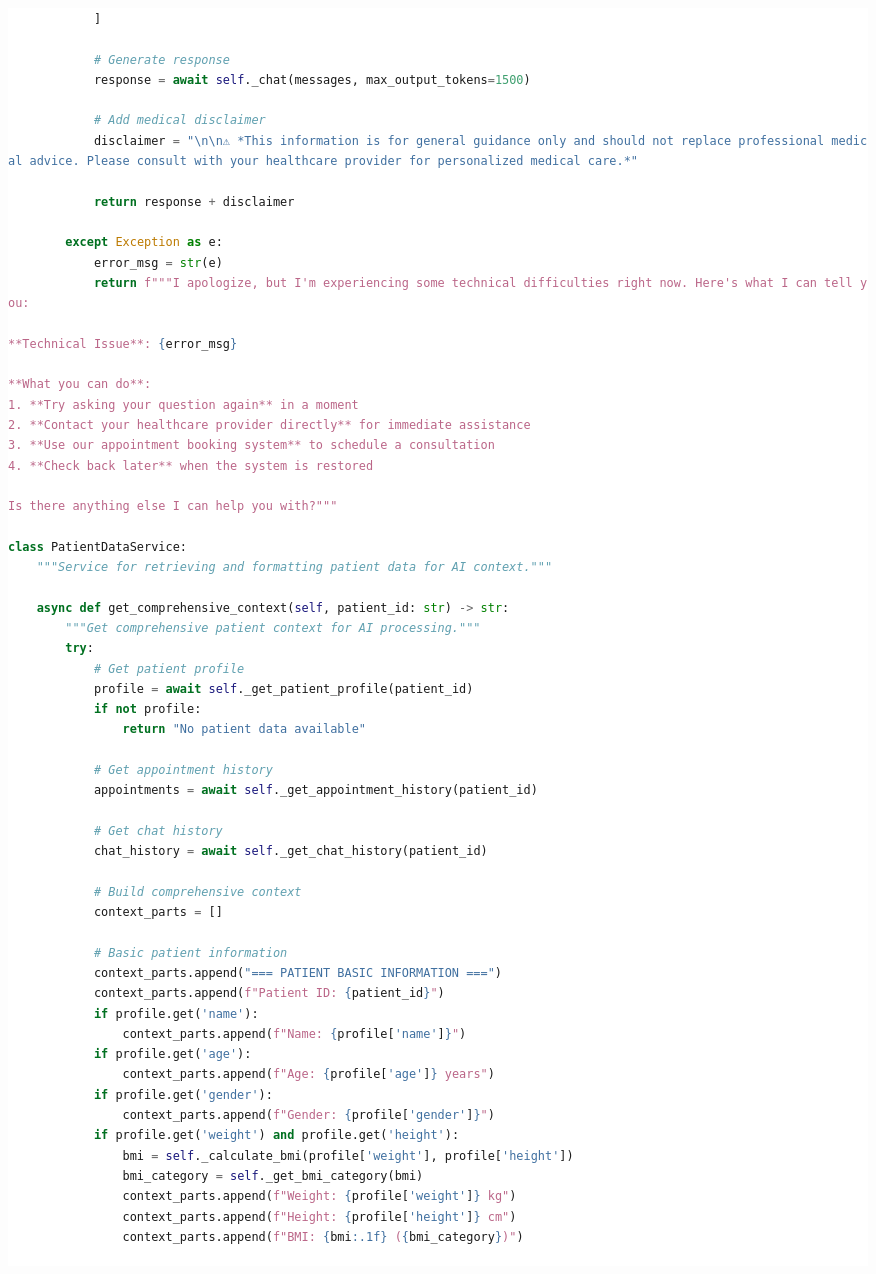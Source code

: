 ```python
            ]
            
            # Generate response
            response = await self._chat(messages, max_output_tokens=1500)
            
            # Add medical disclaimer
            disclaimer = "\n\n⚠️ *This information is for general guidance only and should not replace professional medical advice. Please consult with your healthcare provider for personalized medical care.*"
            
            return response + disclaimer
            
        except Exception as e:
            error_msg = str(e)
            return f"""I apologize, but I'm experiencing some technical difficulties right now. Here's what I can tell you:

**Technical Issue**: {error_msg}

**What you can do**:
1. **Try asking your question again** in a moment
2. **Contact your healthcare provider directly** for immediate assistance
3. **Use our appointment booking system** to schedule a consultation
4. **Check back later** when the system is restored

Is there anything else I can help you with?"""

class PatientDataService:
    """Service for retrieving and formatting patient data for AI context."""
    
    async def get_comprehensive_context(self, patient_id: str) -> str:
        """Get comprehensive patient context for AI processing."""
        try:
            # Get patient profile
            profile = await self._get_patient_profile(patient_id)
            if not profile:
                return "No patient data available"
            
            # Get appointment history
            appointments = await self._get_appointment_history(patient_id)
            
            # Get chat history
            chat_history = await self._get_chat_history(patient_id)
            
            # Build comprehensive context
            context_parts = []
            
            # Basic patient information
            context_parts.append("=== PATIENT BASIC INFORMATION ===")
            context_parts.append(f"Patient ID: {patient_id}")
            if profile.get('name'):
                context_parts.append(f"Name: {profile['name']}")
            if profile.get('age'):
                context_parts.append(f"Age: {profile['age']} years")
            if profile.get('gender'):
                context_parts.append(f"Gender: {profile['gender']}")
            if profile.get('weight') and profile.get('height'):
                bmi = self._calculate_bmi(profile['weight'], profile['height'])
                bmi_category = self._get_bmi_category(bmi)
                context_parts.append(f"Weight: {profile['weight']} kg")
                context_parts.append(f"Height: {profile['height']} cm")
                context_parts.append(f"BMI: {bmi:.1f} ({bmi_category})")
            
```